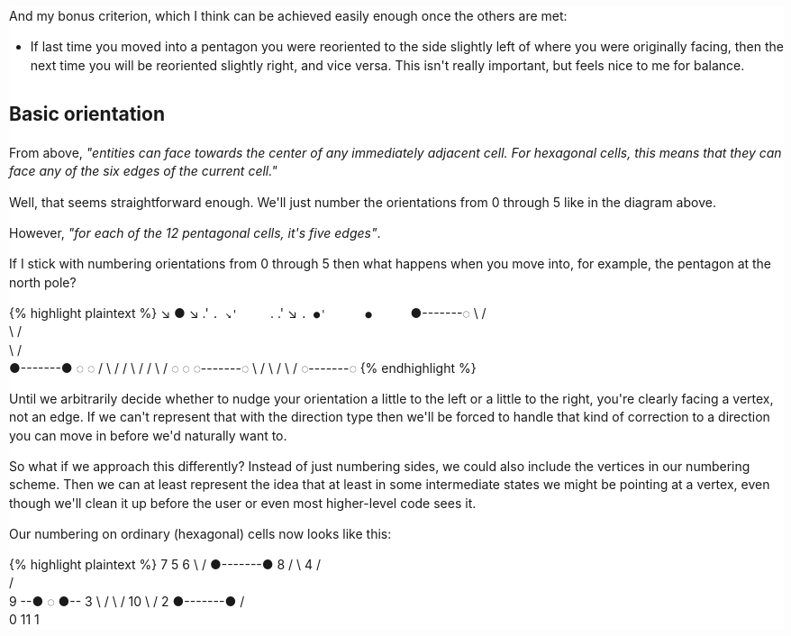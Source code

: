 And my bonus criterion, which I think can be achieved easily enough once the others are met:

- If last time you moved into a pentagon you were reoriented to the side slightly left of where you were originally facing, then the next time you will be reoriented slightly right, and vice versa. This isn't really important, but feels nice to me for balance.


## Basic orientation

From above, _"entities can face towards the center of any immediately adjacent cell. For hexagonal cells, this means that they can face any of the six edges of the current cell."_

Well, that seems straightforward enough. We'll just number the orientations from 0 through 5 like in the diagram above.

However, _"for each of the 12 pentagonal cells, it's five edges"_.

If I stick with numbering orientations from 0 through 5 then what happens when you move into, for example, the pentagon at the north pole?

{% highlight plaintext %}
    ↘       ●
      ↘   .' `.
        ↘'     `.
      .'  ↘      `.
    ●'      ●      `●-------◌
     \             /         \
      \           /           \
       \         /             \
        ●-------●       ◌       ◌
       /         \             /
      /           \           /
     /             \         /
    ◌       ◌       ◌-------◌
     \             /
      \           /
       \         /
        ◌-------◌
{% endhighlight %}

Until we arbitrarily decide whether to nudge your orientation a little to the left or a little to the right, you're clearly facing a vertex, not an edge. If we can't represent that with the direction type then we'll be forced to handle that kind of correction to a direction you can move in before we'd naturally want to.

So what if we approach this differently? Instead of just numbering sides, we could also include the vertices in our numbering scheme. Then we can at least represent the idea that at least in some intermediate states we might be pointing at a vertex, even though we'll clean it up before the user or even most higher-level code sees it.

Our numbering on ordinary (hexagonal) cells now looks like this:

{% highlight plaintext %}
        7             5
               6
          \         /
           ●-------●
      8   /         \   4
         /           \
        /             \
  9  --●       ◌       ●--  3
        \             /
         \           /
     10   \         /   2
           ●-------●
          /         \
               0
       11             1